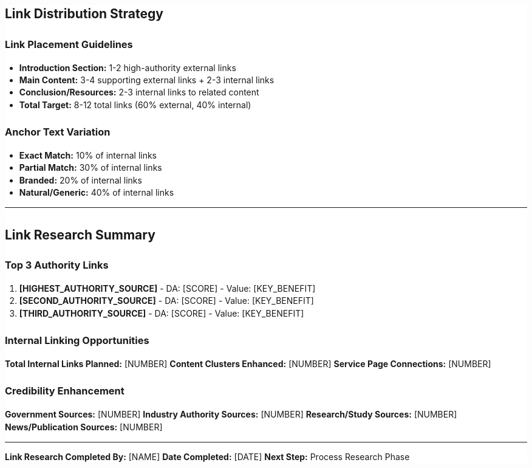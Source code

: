 ## Link Distribution Strategy

### Link Placement Guidelines
- **Introduction Section:** 1-2 high-authority external links
- **Main Content:** 3-4 supporting external links + 2-3 internal links
- **Conclusion/Resources:** 2-3 internal links to related content
- **Total Target:** 8-12 total links (60% external, 40% internal)

### Anchor Text Variation
- **Exact Match:** 10% of internal links
- **Partial Match:** 30% of internal links
- **Branded:** 20% of internal links
- **Natural/Generic:** 40% of internal links

---

## Link Research Summary

### Top 3 Authority Links
1. **[HIGHEST_AUTHORITY_SOURCE]** - DA: [SCORE] - Value: [KEY_BENEFIT]
2. **[SECOND_AUTHORITY_SOURCE]** - DA: [SCORE] - Value: [KEY_BENEFIT]
3. **[THIRD_AUTHORITY_SOURCE]** - DA: [SCORE] - Value: [KEY_BENEFIT]

### Internal Linking Opportunities
**Total Internal Links Planned:** [NUMBER]
**Content Clusters Enhanced:** [NUMBER]
**Service Page Connections:** [NUMBER]

### Credibility Enhancement
**Government Sources:** [NUMBER]
**Industry Authority Sources:** [NUMBER]
**Research/Study Sources:** [NUMBER]
**News/Publication Sources:** [NUMBER]

---

**Link Research Completed By:** [NAME]
**Date Completed:** [DATE]
**Next Step:** Process Research Phase